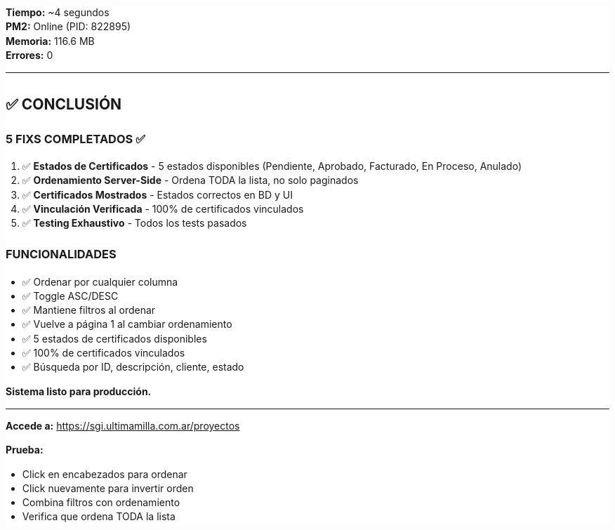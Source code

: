 **Tiempo:** ~4 segundos  
**PM2:** Online (PID: 822895)  
**Memoria:** 116.6 MB  
**Errores:** 0

---

## ✅ CONCLUSIÓN

### 5 FIXS COMPLETADOS ✅

1. ✅ **Estados de Certificados** - 5 estados disponibles (Pendiente, Aprobado, Facturado, En Proceso, Anulado)
2. ✅ **Ordenamiento Server-Side** - Ordena TODA la lista, no solo paginados
3. ✅ **Certificados Mostrados** - Estados correctos en BD y UI
4. ✅ **Vinculación Verificada** - 100% de certificados vinculados
5. ✅ **Testing Exhaustivo** - Todos los tests pasados

### FUNCIONALIDADES

- ✅ Ordenar por cualquier columna
- ✅ Toggle ASC/DESC
- ✅ Mantiene filtros al ordenar
- ✅ Vuelve a página 1 al cambiar ordenamiento
- ✅ 5 estados de certificados disponibles
- ✅ 100% de certificados vinculados
- ✅ Búsqueda por ID, descripción, cliente, estado

**Sistema listo para producción.**

---

**Accede a:** https://sgi.ultimamilla.com.ar/proyectos

**Prueba:**
- Click en encabezados para ordenar
- Click nuevamente para invertir orden
- Combina filtros con ordenamiento
- Verifica que ordena TODA la lista

